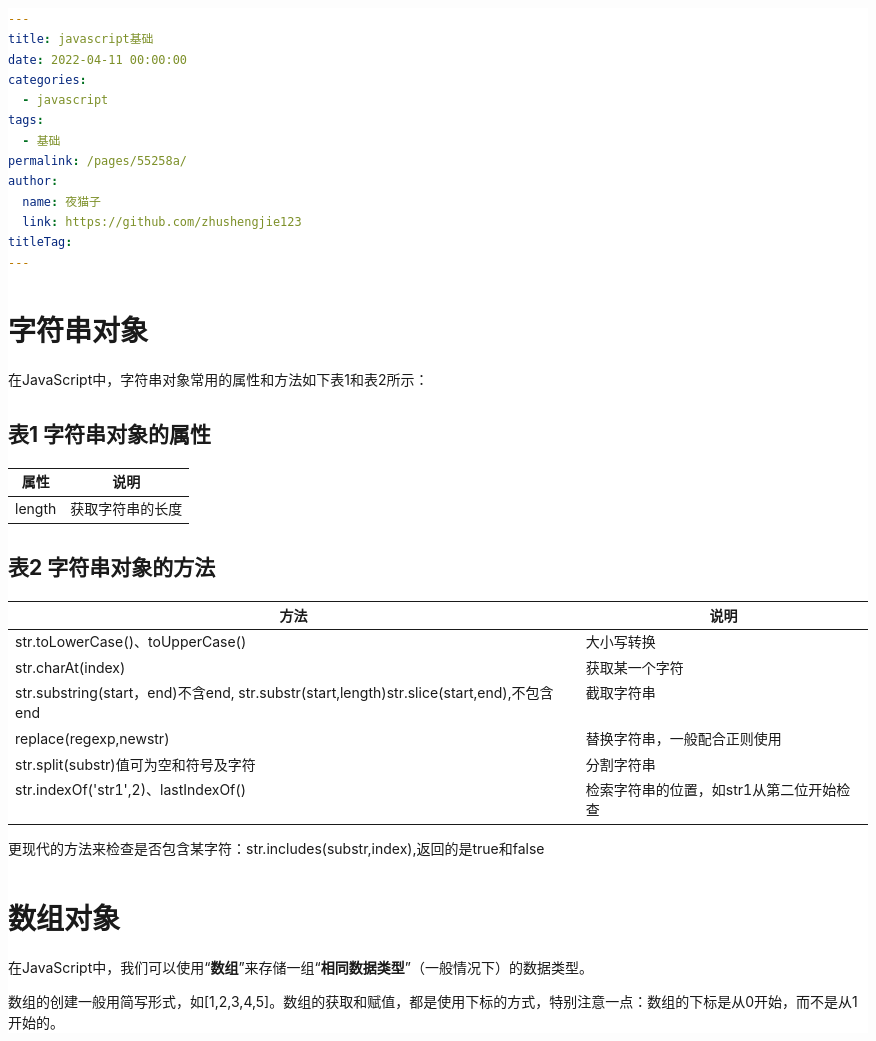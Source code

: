 ```yaml
---
title: javascript基础
date: 2022-04-11 00:00:00
categories: 
  - javascript
tags: 
  - 基础
permalink: /pages/55258a/
author: 
  name: 夜猫子
  link: https://github.com/zhushengjie123
titleTag: 
---
```




#   **字符串对象**

  在JavaScript中，字符串对象常用的属性和方法如下表1和表2所示：

## **表1  字符串对象的属性**

| **属性** | **说明**         |
| -------- | ---------------- |
| length   | 获取字符串的长度 |

## **表2  字符串对象的方法**

| **方法**                                                     | **说明**                                 |
| ------------------------------------------------------------ | ---------------------------------------- |
| str.toLowerCase()、toUpperCase()                             | 大小写转换                               |
| str.charAt(index)                                            | 获取某一个字符                           |
| str.substring(start，end)不含end, str.substr(start,length)str.slice(start,end),不包含end | 截取字符串                               |
| replace(regexp,newstr)                                       | 替换字符串，一般配合正则使用             |
| str.split(substr)值可为空和符号及字符                        | 分割字符串                               |
| str.indexOf('str1',2)、lastIndexOf()                         | 检索字符串的位置，如str1从第二位开始检查 |

更现代的方法来检查是否包含某字符：str.includes(substr,index),返回的是true和false

# **数组对象**

  在JavaScript中，我们可以使用“**数组**”来存储一组“**相同数据类型**”（一般情况下）的数据类型。

  数组的创建一般用简写形式，如[1,2,3,4,5]。数组的获取和赋值，都是使用下标的方式，特别注意一点：数组的下标是从0开始，而不是从1开始的。
